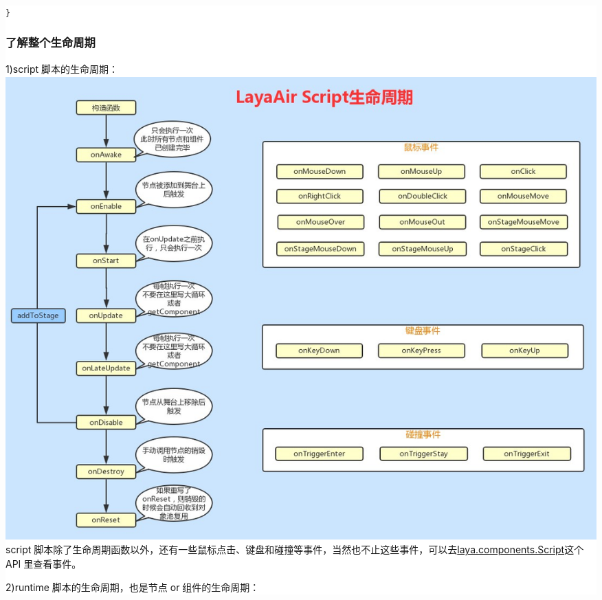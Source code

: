 ```ts
}
```

### 了解整个生命周期

1)script 脚本的生命周期：  
![Script生命周期](./img/5.组件化开发/Script生命周期.jpg)  
script 脚本除了生命周期函数以外，还有一些鼠标点击、键盘和碰撞等事件，当然也不止这些事件，可以去[laya.components.Script](http://layaair2.ldc2.layabox.com/api2/Chinese/index.html?category=Core&class=laya.components.Script)这个 API 里查看事件。

2)runtime 脚本的生命周期，也是节点 or 组件的生命周期：  